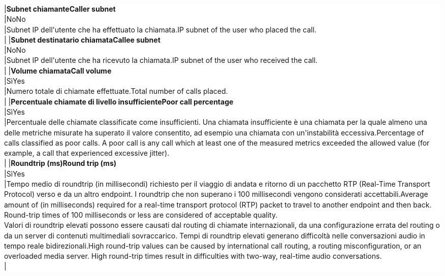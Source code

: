 |<span data-ttu-id="df65e-165">**Subnet chiamante**</span><span class="sxs-lookup"><span data-stu-id="df65e-165">**Caller subnet**</span></span> <br/> |<span data-ttu-id="df65e-166">No</span><span class="sxs-lookup"><span data-stu-id="df65e-166">No</span></span>  <br/> |<span data-ttu-id="df65e-167">Subnet IP dell'utente che ha effettuato la chiamata.</span><span class="sxs-lookup"><span data-stu-id="df65e-167">IP subnet of the user who placed the call.</span></span>  <br/> |
|<span data-ttu-id="df65e-168">**Subnet destinatario chiamata**</span><span class="sxs-lookup"><span data-stu-id="df65e-168">**Callee subnet**</span></span> <br/> |<span data-ttu-id="df65e-169">No</span><span class="sxs-lookup"><span data-stu-id="df65e-169">No</span></span>  <br/> |<span data-ttu-id="df65e-170">Subnet IP dell'utente che ha ricevuto la chiamata.</span><span class="sxs-lookup"><span data-stu-id="df65e-170">IP subnet of the user who received the call.</span></span>  <br/> |
|<span data-ttu-id="df65e-171">**Volume chiamata**</span><span class="sxs-lookup"><span data-stu-id="df65e-171">**Call volume**</span></span> <br/> |<span data-ttu-id="df65e-172">Sì</span><span class="sxs-lookup"><span data-stu-id="df65e-172">Yes</span></span>  <br/> |<span data-ttu-id="df65e-173">Numero totale di chiamate effettuate.</span><span class="sxs-lookup"><span data-stu-id="df65e-173">Total number of calls placed.</span></span>  <br/> |
|<span data-ttu-id="df65e-174">**Percentuale chiamate di livello insufficiente**</span><span class="sxs-lookup"><span data-stu-id="df65e-174">**Poor call percentage**</span></span> <br/> |<span data-ttu-id="df65e-175">Sì</span><span class="sxs-lookup"><span data-stu-id="df65e-175">Yes</span></span>  <br/> |<span data-ttu-id="df65e-p112">Percentuale delle chiamate classificate come insufficienti. Una chiamata insufficiente è una chiamata per la quale almeno una delle metriche misurate ha superato il valore consentito, ad esempio una chiamata con un'instabilità eccessiva.</span><span class="sxs-lookup"><span data-stu-id="df65e-p112">Percentage of calls classified as poor calls. A poor call is any call which at least one of the measured metrics exceeded the allowed value (for example, a call that experienced excessive jitter).</span></span>  <br/> |
|<span data-ttu-id="df65e-178">**Roundtrip (ms)**</span><span class="sxs-lookup"><span data-stu-id="df65e-178">**Round trip (ms)**</span></span> <br/> |<span data-ttu-id="df65e-179">Sì</span><span class="sxs-lookup"><span data-stu-id="df65e-179">Yes</span></span>  <br/> |<span data-ttu-id="df65e-p113">Tempo medio di roundtrip (in millisecondi) richiesto per il viaggio di andata e ritorno di un pacchetto RTP (Real-Time Transport Protocol) verso e da un altro endpoint. I roundtrip che non superano i 100 millisecondi vengono considerati accettabili.</span><span class="sxs-lookup"><span data-stu-id="df65e-p113">Average amount of (in milliseconds) required for a real-time transport protocol (RTP) packet to travel to another endpoint and then back. Round-trip times of 100 milliseconds or less are considered of acceptable quality.</span></span>  <br/> <span data-ttu-id="df65e-p114">Valori di roundtrip elevati possono essere causati dal routing di chiamate internazionali, da una configurazione errata del routing o da un server di contenuti multimediali sovraccarico. Tempi di roundtrip elevati generano difficoltà nelle conversazioni audio in tempo reale bidirezionali.</span><span class="sxs-lookup"><span data-stu-id="df65e-p114">High round-trip values can be caused by international call routing, a routing misconfiguration, or an overloaded media server. High round-trip times result in difficulties with two-way, real-time audio conversations.</span></span>  <br/> |